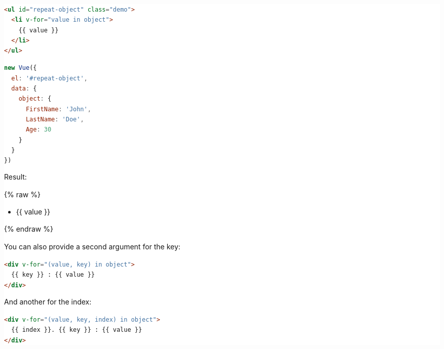 ``` html
<ul id="repeat-object" class="demo">
  <li v-for="value in object">
    {{ value }}
  </li>
</ul>
```

``` js
new Vue({
  el: '#repeat-object',
  data: {
    object: {
      FirstName: 'John',
      LastName: 'Doe',
      Age: 30
    }
  }
})
```

Result:

{% raw %}
<ul id="repeat-object" class="demo">
  <li v-for="value in object">
    {{ value }}
  </li>
</ul>
<script>
new Vue({
  el: '#repeat-object',
  data: {
    object: {
      FirstName: 'John',
      LastName: 'Doe',
      Age: 30
    }
  }
})
</script>
{% endraw %}

You can also provide a second argument for the key:

``` html
<div v-for="(value, key) in object">
  {{ key }} : {{ value }}
</div>
```

And another for the index:

``` html
<div v-for="(value, key, index) in object">
  {{ index }}. {{ key }} : {{ value }}
</div>
```
